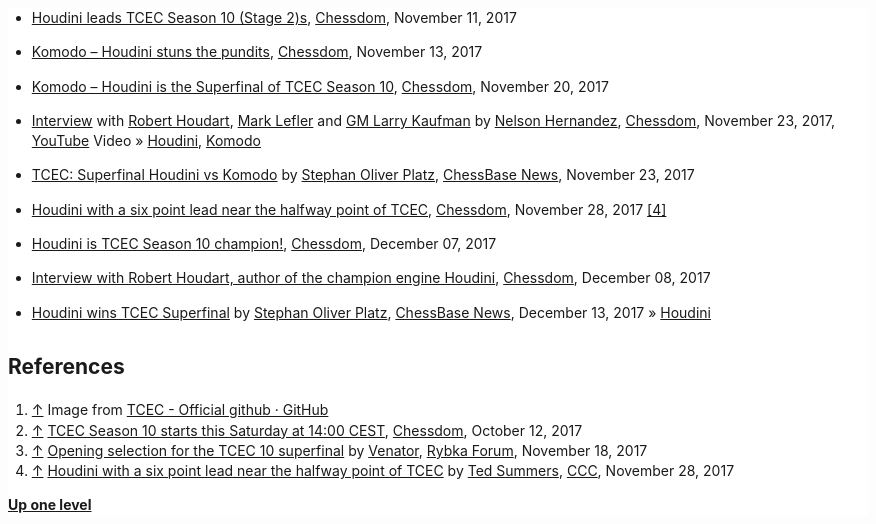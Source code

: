 * [Houdini leads TCEC Season 10 (Stage 2)s](http://www.chessdom.com/houdini-leads-tcec-season-10-stage-2/), [Chessdom](index.php?title=Chessdom&action=edit&redlink=1 "Chessdom (page does not exist)"), November 11, 2017
* [Komodo – Houdini stuns the pundits](http://www.chessdom.com/komodo-houdini-stuns-the-pundits/), [Chessdom](index.php?title=Chessdom&action=edit&redlink=1 "Chessdom (page does not exist)"), November 13, 2017
* [Komodo – Houdini is the Superfinal of TCEC Season 10](http://www.chessdom.com/komodo-houdini-is-the-superfinal-of-tcec-season-10/), [Chessdom](index.php?title=Chessdom&action=edit&redlink=1 "Chessdom (page does not exist)"), November 20, 2017
* [Interview](http://www.chessdom.com/interview-with-robert-houdart-mark-lefler-and-gm-larry-kaufman/) with [Robert Houdart](Robert_Houdart "Robert Houdart"), [Mark Lefler](Mark_Lefler "Mark Lefler") and [GM Larry Kaufman](Larry_Kaufman "Larry Kaufman") by [Nelson Hernandez](Nelson_Hernandez "Nelson Hernandez"), [Chessdom](index.php?title=Chessdom&action=edit&redlink=1 "Chessdom (page does not exist)"), November 23, 2017, [YouTube](https://en.wikipedia.org/wiki/YouTube) Video » [Houdini](Houdini "Houdini"), [Komodo](Komodo "Komodo")


 
* [TCEC: Superfinal Houdini vs Komodo](https://en.chessbase.com/post/tcec-superfinal-houdini-vs-komodo) by [Stephan Oliver Platz](index.php?title=Stephan_Oliver_Platz&action=edit&redlink=1 "Stephan Oliver Platz (page does not exist)"), [ChessBase News](ChessBase "ChessBase"), November 23, 2017
* [Houdini with a six point lead near the halfway point of TCEC](http://www.chessdom.com/houdini-with-a-six-point-lead-near-the-halfway-point-of-tcec/), [Chessdom](index.php?title=Chessdom&action=edit&redlink=1 "Chessdom (page does not exist)"), November 28, 2017 [[4]](#cite_note-4)
* [Houdini is TCEC Season 10 champion!](http://www.chessdom.com/houdini-is-tcec-season-10-champion/), [Chessdom](index.php?title=Chessdom&action=edit&redlink=1 "Chessdom (page does not exist)"), December 07, 2017
* [Interview with Robert Houdart, author of the champion engine Houdini](http://www.chessdom.com/interview-with-robert-houdart-author-of-the-champion-engine-houdini/), [Chessdom](index.php?title=Chessdom&action=edit&redlink=1 "Chessdom (page does not exist)"), December 08, 2017
* [Houdini wins TCEC Superfinal](https://en.chessbase.com/post/houdini-wins-the-tcec-superfinal) by [Stephan Oliver Platz](index.php?title=Stephan_Oliver_Platz&action=edit&redlink=1 "Stephan Oliver Platz (page does not exist)"), [ChessBase News](ChessBase "ChessBase"), December 13, 2017 » [Houdini](Houdini "Houdini")


## References


1. [↑](#cite_ref-1) Image from [TCEC - Official github · GitHub](https://github.com/TCEC-Chess)
2. [↑](#cite_ref-2) [TCEC Season 10 starts this Saturday at 14:00 CEST](http://www.chessdom.com/tcec-season-10-starts-this-saturday-at-1400-cest/), [Chessdom](index.php?title=Chessdom&action=edit&redlink=1 "Chessdom (page does not exist)"), October 12, 2017
3. [↑](#cite_ref-3) [Opening selection for the TCEC 10 superfinal](http://rybkaforum.net/cgi-bin/rybkaforum/topic_show.pl?tid=32364) by [Venator](Jeroen_Noomen "Jeroen Noomen"), [Rybka Forum](Computer_Chess_Forums "Computer Chess Forums"), November 18, 2017
4. [↑](#cite_ref-4) [Houdini with a six point lead near the halfway point of TCEC](http://www.talkchess.com/forum/viewtopic.php?t=65839) by [Ted Summers](http://www.talkchess.com/forum/profile.php?mode=viewprofile&u=608), [CCC](CCC "CCC"), November 28, 2017

**[Up one level](TCEC "TCEC")**







 
